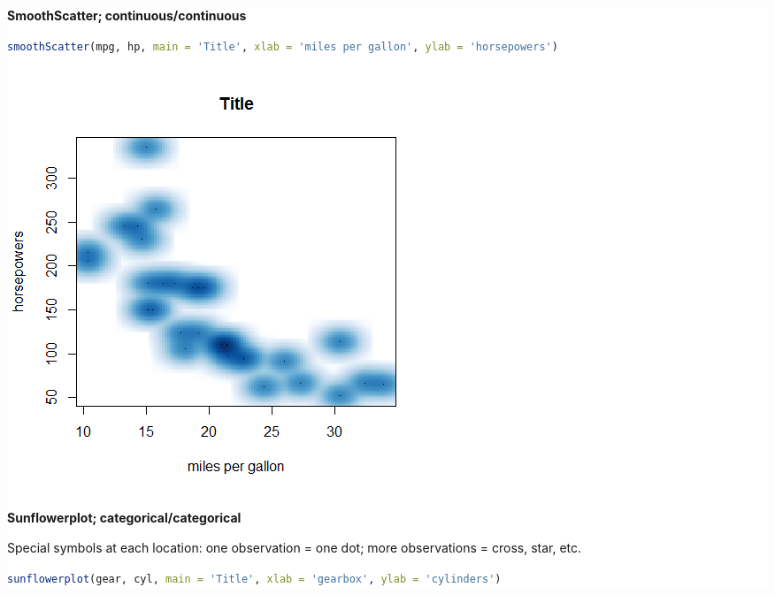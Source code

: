 
**SmoothScatter; continuous/continuous**

``` r
smoothScatter(mpg, hp, main = 'Title', xlab = 'miles per gallon', ylab = 'horsepowers')
```

![](img/Plot_snippets_-_Basics/unnamed-chunk-61-1.png)

**Sunflowerplot; categorical/categorical**

Special symbols at each location: one observation = one dot; more
observations = cross, star, etc.

``` r
sunflowerplot(gear, cyl, main = 'Title', xlab = 'gearbox', ylab = 'cylinders')
```
